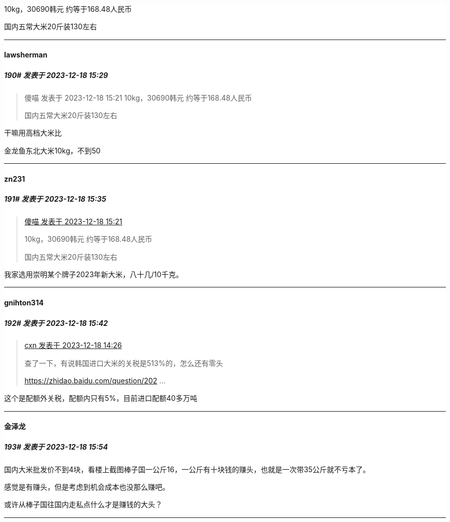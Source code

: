 10kg，30690韩元 约等于168.48人民币

国内五常大米20斤装130左右


*****

####  lawsherman  
##### 190#       发表于 2023-12-18 15:29

<blockquote>傻喵 发表于 2023-12-18 15:21
10kg，30690韩元 约等于168.48人民币

国内五常大米20斤装130左右</blockquote>
干嘛用高档大米比

金龙鱼东北大米10kg，不到50


*****

####  zn231  
##### 191#       发表于 2023-12-18 15:35

<blockquote><a href="httphttps://bbs.saraba1st.com/2b/forum.php?mod=redirect&amp;goto=findpost&amp;pid=63365243&amp;ptid=2164351" target="_blank">傻喵 发表于 2023-12-18 15:21</a>

10kg，30690韩元 约等于168.48人民币

国内五常大米20斤装130左右</blockquote>
我家选用崇明某个牌子2023年新大米，八十几/10千克。

*****

####  gnihton314  
##### 192#       发表于 2023-12-18 15:42

<blockquote><a href="httphttps://bbs.saraba1st.com/2b/forum.php?mod=redirect&amp;goto=findpost&amp;pid=63364653&amp;ptid=2164351" target="_blank">cxn 发表于 2023-12-18 14:26</a>

查了一下，有说韩国进口大米的关税是513%的，怎么还有零头 

https://zhidao.baidu.com/question/202 ...</blockquote>
这个是配额外关税，配额内只有5%，目前进口配额40多万吨


*****

####  金泽龙  
##### 193#       发表于 2023-12-18 15:54

国内大米批发价不到4块，看楼上截图棒子国一公斤16，一公斤有十块钱的赚头，也就是一次带35公斤就不亏本了。

感觉是有赚头，但是考虑到机会成本也没那么赚吧。

或许从棒子国往国内走私点什么才是赚钱的大头？

*****

